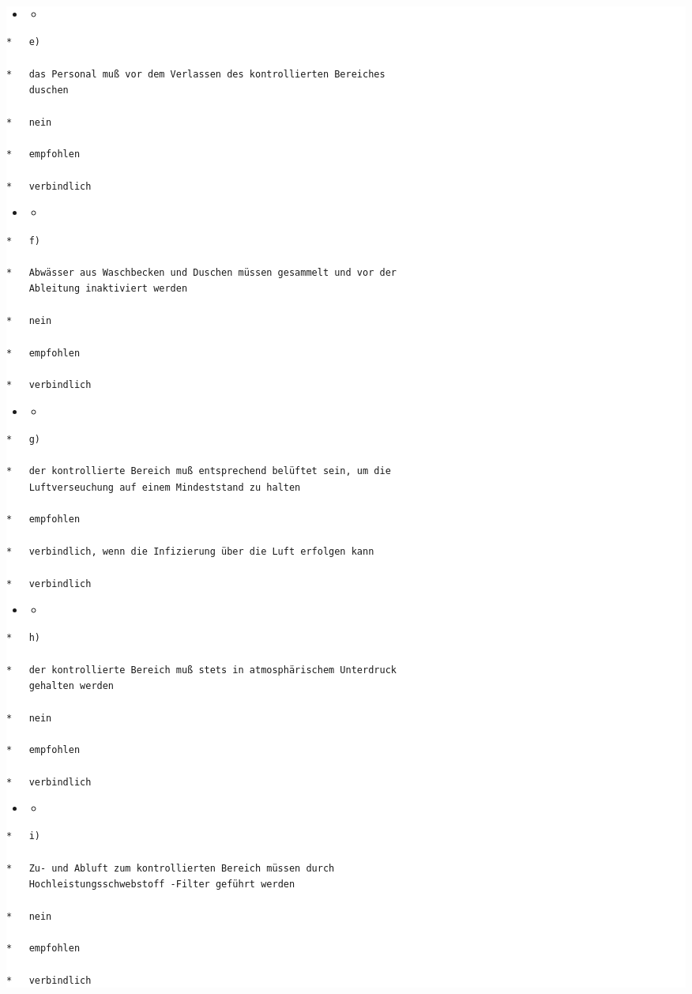 
*    *
    *   e)

    *   das Personal muß vor dem Verlassen des kontrollierten Bereiches
        duschen

    *   nein

    *   empfohlen

    *   verbindlich


*    *
    *   f)

    *   Abwässer aus Waschbecken und Duschen müssen gesammelt und vor der
        Ableitung inaktiviert werden

    *   nein

    *   empfohlen

    *   verbindlich


*    *
    *   g)

    *   der kontrollierte Bereich muß entsprechend belüftet sein, um die
        Luftverseuchung auf einem Mindeststand zu halten

    *   empfohlen

    *   verbindlich, wenn die Infizierung über die Luft erfolgen kann

    *   verbindlich


*    *
    *   h)

    *   der kontrollierte Bereich muß stets in atmosphärischem Unterdruck
        gehalten werden

    *   nein

    *   empfohlen

    *   verbindlich


*    *
    *   i)

    *   Zu- und Abluft zum kontrollierten Bereich müssen durch
        Hochleistungsschwebstoff -Filter geführt werden

    *   nein

    *   empfohlen

    *   verbindlich
